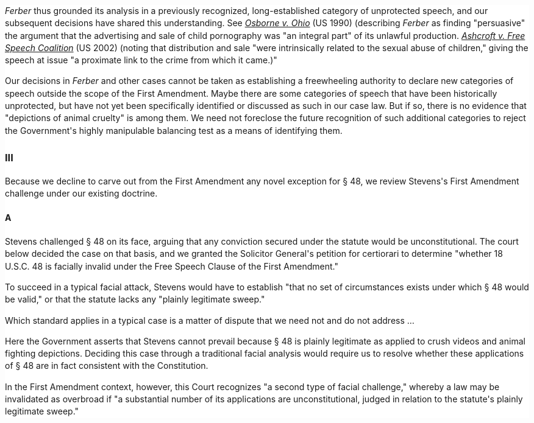 *Ferber* thus grounded its analysis in a previously recognized, 
long-established category of unprotected speech, 
and our subsequent decisions have shared this understanding. 
See [*Osborne v. Ohio*](http://scholar.google.com/scholar_case?case=4775063558409617777&q=united+states+v+stevens&hl=en&as_sdt=4,60) (US 1990) (describing *Ferber* as finding "persuasive" the argument that the advertising and sale of child pornography was "an integral part" of its unlawful production. [*Ashcroft v. Free Speech Coalition*](http://scholar.google.com/scholar_case?case=4016009721484982910&q=united+states+v+stevens&hl=en&as_sdt=4,60) (US 2002) (noting that distribution and sale "were intrinsically related to the sexual abuse of children," giving the speech at issue "a proximate link to the crime from which it came.)"

Our decisions in *Ferber* and other cases cannot be taken as
establishing a freewheeling authority to declare new categories of
speech outside the scope of the First Amendment. Maybe there are some
categories of speech that have been historically unprotected, but have
not yet been specifically identified or discussed as such in our case
law. But if so, there is no evidence that "depictions of animal cruelty"
is among them. We need not foreclose the future recognition of such
additional categories to reject the Government's highly manipulable
balancing test as a means of identifying them.

### III

Because we decline to carve out from the First Amendment any novel
exception for § 48, we review Stevens's First Amendment challenge under
our existing doctrine.

#### A

Stevens challenged § 48 on its face, arguing that any conviction secured
under the statute would be unconstitutional. The court below decided the case
on that basis, and we granted the Solicitor
General's petition for certiorari to determine "whether 18 U.S.C. 48 is
facially invalid under the Free Speech Clause of the First Amendment."

To succeed in a typical facial attack, Stevens would have to establish
"that no set of circumstances exists under which § 48 would be
valid," or that the statute lacks any "plainly legitimate sweep." 

Which standard applies in a typical
case is a matter of dispute that we need not and do not address &hellip; 

Here the Government
asserts that Stevens cannot prevail because § 48 is plainly legitimate
as applied to crush videos and animal fighting depictions. Deciding this
case through a traditional facial analysis would require us to resolve
whether these applications of § 48 are in fact consistent with the
Constitution.

In the First Amendment context, however, this Court recognizes "a second
type of facial challenge," whereby a law may be invalidated as overbroad
if "a substantial number of its applications are unconstitutional,
judged in relation to the statute's plainly legitimate sweep."
